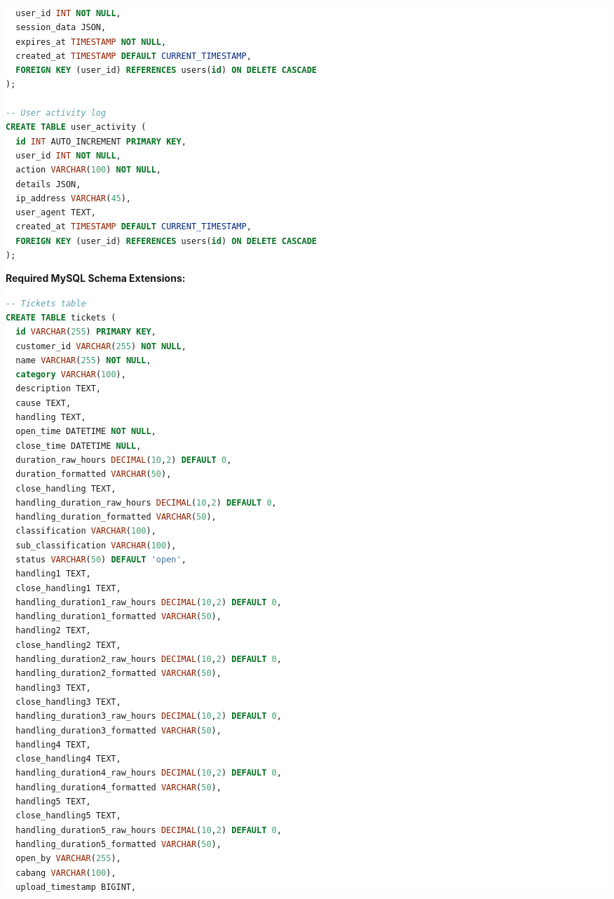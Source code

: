 ```sql
  user_id INT NOT NULL,
  session_data JSON,
  expires_at TIMESTAMP NOT NULL,
  created_at TIMESTAMP DEFAULT CURRENT_TIMESTAMP,
  FOREIGN KEY (user_id) REFERENCES users(id) ON DELETE CASCADE
);

-- User activity log
CREATE TABLE user_activity (
  id INT AUTO_INCREMENT PRIMARY KEY,
  user_id INT NOT NULL,
  action VARCHAR(100) NOT NULL,
  details JSON,
  ip_address VARCHAR(45),
  user_agent TEXT,
  created_at TIMESTAMP DEFAULT CURRENT_TIMESTAMP,
  FOREIGN KEY (user_id) REFERENCES users(id) ON DELETE CASCADE
);
```

**Required MySQL Schema Extensions:**
```sql
-- Tickets table
CREATE TABLE tickets (
  id VARCHAR(255) PRIMARY KEY,
  customer_id VARCHAR(255) NOT NULL,
  name VARCHAR(255) NOT NULL,
  category VARCHAR(100),
  description TEXT,
  cause TEXT,
  handling TEXT,
  open_time DATETIME NOT NULL,
  close_time DATETIME NULL,
  duration_raw_hours DECIMAL(10,2) DEFAULT 0,
  duration_formatted VARCHAR(50),
  close_handling TEXT,
  handling_duration_raw_hours DECIMAL(10,2) DEFAULT 0,
  handling_duration_formatted VARCHAR(50),
  classification VARCHAR(100),
  sub_classification VARCHAR(100),
  status VARCHAR(50) DEFAULT 'open',
  handling1 TEXT,
  close_handling1 TEXT,
  handling_duration1_raw_hours DECIMAL(10,2) DEFAULT 0,
  handling_duration1_formatted VARCHAR(50),
  handling2 TEXT,
  close_handling2 TEXT,
  handling_duration2_raw_hours DECIMAL(10,2) DEFAULT 0,
  handling_duration2_formatted VARCHAR(50),
  handling3 TEXT,
  close_handling3 TEXT,
  handling_duration3_raw_hours DECIMAL(10,2) DEFAULT 0,
  handling_duration3_formatted VARCHAR(50),
  handling4 TEXT,
  close_handling4 TEXT,
  handling_duration4_raw_hours DECIMAL(10,2) DEFAULT 0,
  handling_duration4_formatted VARCHAR(50),
  handling5 TEXT,
  close_handling5 TEXT,
  handling_duration5_raw_hours DECIMAL(10,2) DEFAULT 0,
  handling_duration5_formatted VARCHAR(50),
  open_by VARCHAR(255),
  cabang VARCHAR(100),
  upload_timestamp BIGINT,
```